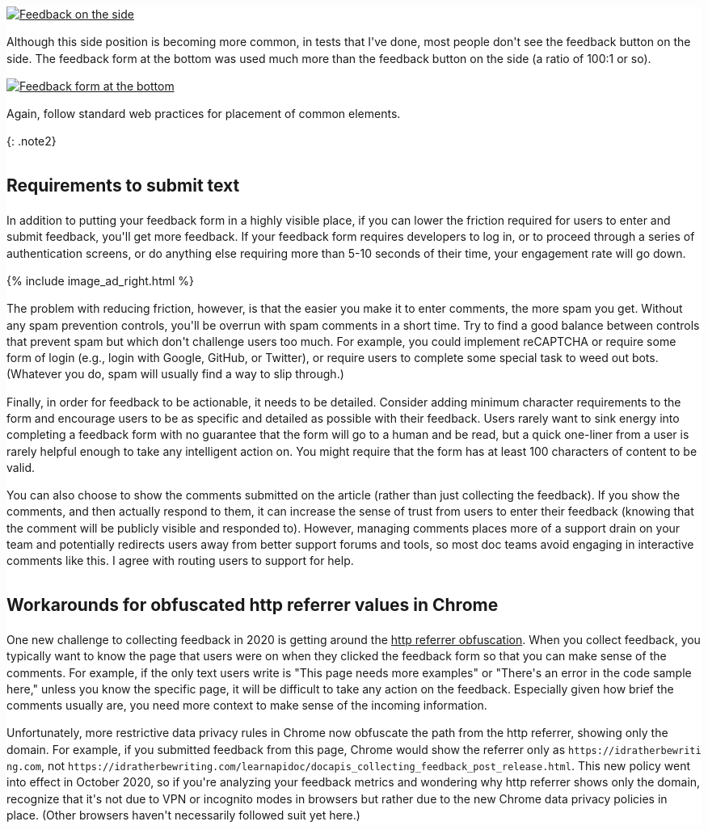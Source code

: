 <a class="noCrossRef" href="https://developer.amazon.com/docs/fire-tv/toolkits-for-building-fire-tv-apps.html"><img src="{{site.media}}/feedback_button_on_side.png" alt="Feedback on the side" /></a>

Although this side position is becoming more common, in tests that I've done, most people don't see the feedback button on the side. The feedback form at the bottom was used much more than the feedback button on the side (a ratio of 100:1 or so).

<a class="noCrossRef" href="https://developer.amazon.com/docs/fire-tv/toolkits-for-building-fire-tv-apps.html"><img src="{{site.media}}/feedback_button_on_bottom.png" alt="Feedback form at the bottom" /></a>

Again, follow standard web practices for placement of common elements.

{: .note2}

## Requirements to submit text

In addition to putting your feedback form in a highly visible place, if you can lower the friction required for users to enter and submit feedback, you'll get more feedback. If your feedback form requires developers to log in, or to proceed through a series of authentication screens, or do anything else requiring more than 5-10 seconds of their time, your engagement rate will go down.

{% include image_ad_right.html %}

The problem with reducing friction, however, is that the easier you make it to enter comments, the more spam you get. Without any spam prevention controls, you'll be overrun with spam comments in a short time. Try to find a good balance between controls that prevent spam but which don't challenge users too much. For example, you could implement reCAPTCHA or require some form of login (e.g., login with Google, GitHub, or Twitter), or require users to complete some special task to weed out bots. (Whatever you do, spam will usually find a way to slip through.)

Finally, in order for feedback to be actionable, it needs to be detailed. Consider adding minimum character requirements to the form and encourage users to be as specific and detailed as possible with their feedback. Users rarely want to sink energy into completing a feedback form with no guarantee that the form will go to a human and be read, but a quick one-liner from a user is rarely helpful enough to take any intelligent action on. You might require that the form has at least 100 characters of content to be valid.

You can also choose to show the comments submitted on the article (rather than just collecting the feedback). If you show the comments, and then actually respond to them, it can increase the sense of trust from users to enter their feedback (knowing that the comment will be publicly visible and responded to). However, managing comments places more of a support drain on your team and potentially redirects users away from better support forums and tools, so most doc teams avoid engaging in interactive comments like this. I agree with routing users to support for help.

## Workarounds for obfuscated http referrer values in Chrome

One new challenge to collecting feedback in 2020 is getting around the [http referrer obfuscation](https://developers.google.com/web/updates/2020/07/referrer-policy-new-chrome-default). When you collect feedback, you typically want to know the page that users were on when they clicked the feedback form so that you can make sense of the comments. For example, if the only text users write is "This page needs more examples" or "There's an error in the code sample here," unless you know the specific page, it will be difficult to take any action on the feedback. Especially given how brief the comments usually are, you need more context to make sense of the incoming information.

Unfortunately, more restrictive data privacy rules in Chrome now obfuscate the path from the http referrer, showing only the domain. For example, if you submitted feedback from this page, Chrome would show the referrer only as `https://idratherbewriting.com`, not `https://idratherbewriting.com/learnapidoc/docapis_collecting_feedback_post_release.html`. This new policy went into effect in October 2020, so if you're analyzing your feedback metrics and wondering why http referrer shows only the domain, recognize that it's not due to VPN or incognito modes in browsers but rather due to the new Chrome data privacy policies in place. (Other browsers haven't necessarily followed suit yet here.)
